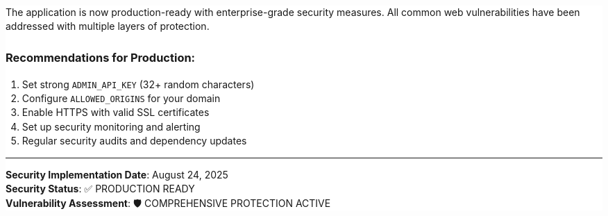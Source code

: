 The application is now production-ready with enterprise-grade security measures. All common web vulnerabilities have been addressed with multiple layers of protection.

### Recommendations for Production:
1. Set strong `ADMIN_API_KEY` (32+ random characters)
2. Configure `ALLOWED_ORIGINS` for your domain
3. Enable HTTPS with valid SSL certificates
4. Set up security monitoring and alerting
5. Regular security audits and dependency updates

---

**Security Implementation Date**: August 24, 2025  
**Security Status**: ✅ PRODUCTION READY  
**Vulnerability Assessment**: 🛡️ COMPREHENSIVE PROTECTION ACTIVE
